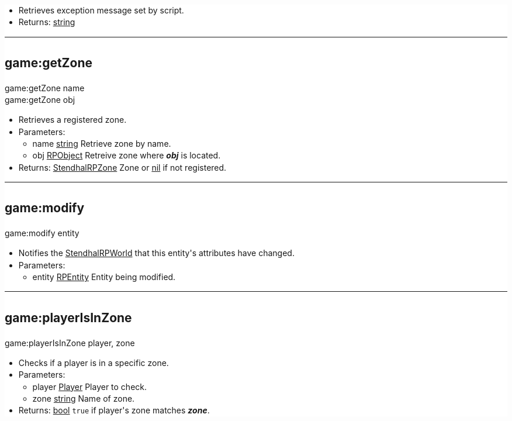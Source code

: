 - Retrieves exception message set by script.
- Returns:
  <span class="datatype">[string][LuaString]</span>


---
## game:getZone
<div class="function">
    game:getZone <span class="paramlist">name</span>
</div>
<div class="function">
    game:getZone <span class="paramlist">obj</span>
</div>

- Retrieves a registered zone.
- Parameters:
    - <span class="param">name</span>
      <span class="datatype">[string][LuaString]</span>
      Retrieve zone by name.
    - <span class="param">obj</span>
      <span class="datatype">[RPObject]</span>
      Retreive zone where ___obj___ is located.
- Returns:
  <span class="datatype">[StendhalRPZone]</span>
  Zone or [nil][LuaNil] if not registered.


---
## game:modify
<div class="function">
    game:modify <span class="paramlist">entity</span>
</div>

- Notifies the [StendhalRPWorld] that this entity's attributes have changed.
- Parameters:
    - <span class="param">entity</span>
      <span class="datatype">[RPEntity]</span>
      Entity being modified.


---
## game:playerIsInZone
<div class="function">
    game:playerIsInZone <span class="paramlist">player, zone</span>
</div>

- Checks if a player is in a specific zone.
- Parameters:
    - <span class="param">player</span>
      <span class="datatype">[Player]</span>
      Player to check.
    - <span class="param">zone</span>
      <span class="datatype">[string][LuaString]</span>
      Name of zone.
- Returns:
  <span class="datatype">[bool][LuaBoolean]</span>
  `true` if player's zone matches ___zone___.


[Creature]: /reference/java/games/stendhal/server/entity/creature/Creature.html
[GameEvent]: /reference/java/games/stendhal/server/core/engine/GameEvent.html
[Item]: /reference/java/games/stendhal/server/entity/item/Item.html
[NPC]: /reference/java/games/stendhal/server/entity/npc/NPC.html
[Player]: /reference/java/games/stendhal/server/entity/player/Player.html
[RPEntity]: /reference/java/games/stendhal/server/entity/RPEntity.html
[RPObject]: /reference/java/marauroa/common/game/RPObject.html
[ScriptingSandbox.addGameEvent]: /reference/java/games/stendhal/server/core/scripting/ScriptingSandbox.html#addGameEvent(java.lang.String,java.lang.String,java.util.List)
[ScriptingSandbox.getCreature]: /reference/java/games/stendhal/server/core/scripting/ScriptingSandbox.html#getCreature(java.lang.String)
[ScriptingSandbox.getCreatures]: /reference/java/games/stendhal/server/core/scripting/ScriptingSandbox.html#getCreatures()
[StendhalRPWorld]: /reference/java/games/stendhal/server/core/engine/StendhalRPWorld.html
[StendhalRPZone]: /reference/java/games/stendhal/server/core/engine/StendhalRPZone.html
[java.lang.String]: https://docs.oracle.com/en/java/javase/11/docs/api/java.base/java/lang/String.html
[java.util.Arrays]: https://docs.oracle.com/en/java/javase/11/docs/api/java.base/java/util/Arrays.html
[java.util.List]: https://docs.oracle.com/en/java/javase/11/docs/api/java.base/java/util/List.html
[LuaBoolean]: http://luaj.org/luaj/3.0/api/org/luaj/vm2/LuaBoolean.html
[LuaFunction]: http://luaj.org/luaj/3.0/api/org/luaj/vm2/LuaFunction.html
[LuaInteger]: http://luaj.org/luaj/3.0/api/org/luaj/vm2/LuaInteger.html
[LuaNil]: http://luaj.org/luaj/3.0/api/org/luaj/vm2/LuaNil.html
[LuaString]: http://luaj.org/luaj/3.0/api/org/luaj/vm2/LuaString.html
[LuaTable]: http://luaj.org/luaj/3.0/api/org/luaj/vm2/LuaTable.html